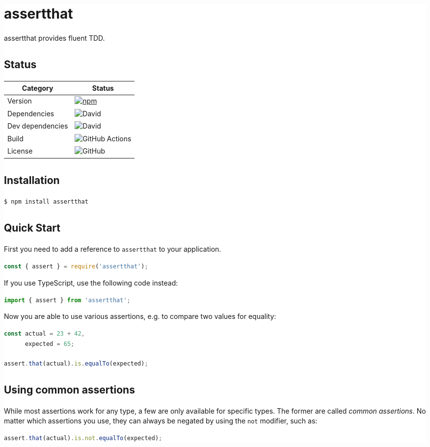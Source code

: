 # assertthat

assertthat provides fluent TDD.

## Status

| Category         | Status                                                                                                                                           |
| ---------------- | ------------------------------------------------------------------------------------------------------------------------------------------------ |
| Version          | [![npm](https://img.shields.io/npm/v/assertthat)](https://www.npmjs.com/package/assertthat)                                                      |
| Dependencies     | ![David](https://img.shields.io/david/thenativeweb/assertthat)                                                                                   |
| Dev dependencies | ![David](https://img.shields.io/david/dev/thenativeweb/assertthat)                                                                               |
| Build            | ![GitHub Actions](https://github.com/thenativeweb/assertthat/workflows/Release/badge.svg?branch=main) |
| License          | ![GitHub](https://img.shields.io/github/license/thenativeweb/assertthat)                                                                         |

## Installation

```shell
$ npm install assertthat
```

## Quick Start

First you need to add a reference to `assertthat` to your application.

```javascript
const { assert } = require('assertthat');
```

If you use TypeScript, use the following code instead:

```typescript
import { assert } from 'assertthat';
```

Now you are able to use various assertions, e.g. to compare two values for equality:

```javascript
const actual = 23 + 42,
      expected = 65;

assert.that(actual).is.equalTo(expected);
```

## Using common assertions

While most assertions work for any type, a few are only available for specific types. The former are called *common assertions*. No matter which assertions you use, they can always be negated by using the `not` modifier, such as:

```javascript
assert.that(actual).is.not.equalTo(expected);
```
